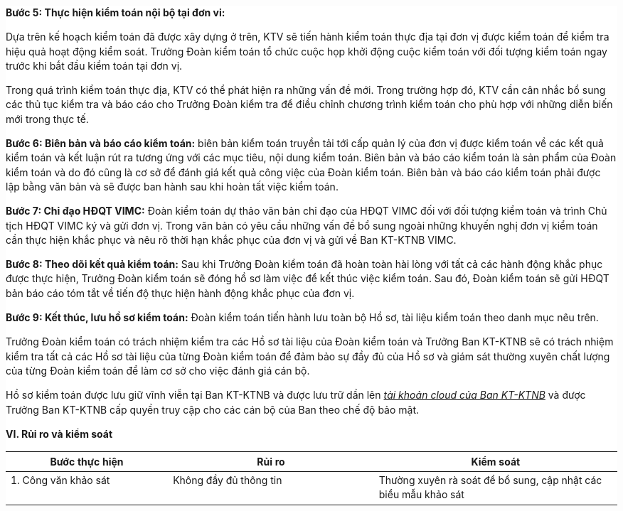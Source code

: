 **Bước 5: Thực hiện kiểm toán nội bộ tại đơn vi:**

Dựa trên kế hoạch kiểm toán đã được xây dựng ở trên, KTV sẽ tiến hành
kiểm toán thực địa tại đơn vị được kiểm toán để kiểm tra hiệu quả hoạt
động kiểm soát. Trưởng Đoàn kiểm toán tổ chức cuộc họp khởi động cuộc
kiểm toán với đối tượng kiểm toán ngay trước khi bắt đầu kiểm toán tại
đơn vị.

Trong quá trình kiểm toán thực địa, KTV có thể phát hiện ra những vấn đề
mới. Trong trường hợp đó, KTV cần cân nhắc bổ sung các thủ tục kiểm tra
và báo cáo cho Trưởng Đoàn kiểm tra để điều chỉnh chương trình kiểm toán
cho phù hợp với những diễn biến mới trong thực tế.

**Bước 6: Biên bản và báo cáo kiểm toán:** biên bản kiểm toán truyền tải
tới cấp quản lý của đơn vị được kiểm toán về các kết quả kiểm toán và
kết luận rút ra tương ứng với các mục tiêu, nội dung kiểm toán. Biên bản
và báo cáo kiểm toán là sản phẩm của Đoàn kiểm toán và do đó cũng là cơ
sở để đánh giá kết quả công việc của Đoàn kiểm toán. Biên bản và báo cáo
kiểm toán phải được lập bằng văn bản và sẽ được ban hành sau khi hoàn
tất việc kiểm toán.

**Bước 7: Chỉ đạo HĐQT VIMC:** Đoàn kiểm toán dự thảo văn bản chỉ đạo
của HĐQT VIMC đối với đối tượng kiểm toán và trình Chủ tịch HĐQT VIMC ký
và gửi đơn vị. Trong văn bản có yêu cầu những vấn đề bổ sung ngoài những
khuyến nghị đơn vị kiểm toán cần thực hiện khắc phục và nêu rõ thời hạn
khắc phục của đơn vị và gửi về Ban KT-KTNB VIMC.

**Bước 8: Theo dõi kết quả kiểm toán:** Sau khi Trưởng Đoàn kiểm toán đã
hoàn toàn hài lòng với tất cả các hành động khắc phục được thực hiện,
Trưởng Đoàn kiểm toán sẽ đóng hồ sơ làm việc để kết thúc việc kiểm toán.
Sau đó, Đoàn kiểm toán sẽ gửi HĐQT bản báo cáo tóm tắt về tiến độ thực
hiện hành động khắc phục của đơn vị.

**Bước 9: Kết thúc, lưu hồ sơ kiểm toán:** Đoàn kiểm toán tiến hành lưu
toàn bộ Hồ sơ, tài liệu kiểm toán theo danh mục nêu trên.

Trưởng Đoàn kiểm toán có trách nhiệm kiểm tra các Hồ sơ tài liệu của
Đoàn kiểm toán và Trưởng Ban KT-KTNB sẽ có trách nhiệm kiểm tra tất cả
các Hồ sơ tài liệu của từng Đoàn kiểm toán để đảm bảo sự đầy đủ của Hồ
sơ và giám sát thường xuyên chất lượng của từng Đoàn kiểm toán để làm cơ
sở cho việc đánh giá cán bộ.

Hồ sơ kiểm toán được lưu giữ vĩnh viễn tại Ban KT-KTNB và được lưu trữ
dần lên *<u>tài khoản cloud của Ban KT-KTNB</u>* và được Trưởng Ban
KT-KTNB cấp quyền truy cập cho các cán bộ của Ban theo chế độ bảo mật.

**VI. Rủi ro và kiểm soát**

<table>
<colgroup>
<col style="width: 26%" />
<col style="width: 33%" />
<col style="width: 39%" />
</colgroup>
<thead>
<tr>
<th style="text-align: center;"><strong>Bước thực hiện</strong></th>
<th style="text-align: center;"><strong>Rủi ro</strong></th>
<th style="text-align: center;"><strong>Kiểm soát</strong></th>
</tr>
</thead>
<tbody>
<tr>
<td style="text-align: left;">1. Công văn khảo sát</td>
<td style="text-align: left;">Không đầy đủ thông tin</td>
<td style="text-align: left;">Thường xuyên rà soát để bổ sung, cập nhật
các biểu mẫu khảo sát</td>
</tr>